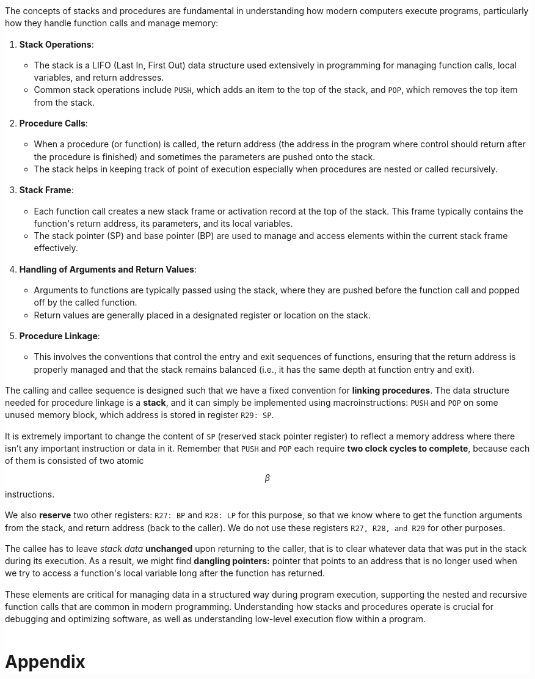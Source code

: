 The concepts of stacks and procedures are fundamental in understanding how modern computers execute programs, particularly how they handle function calls and manage memory:

1. **Stack Operations**:
   - The stack is a LIFO (Last In, First Out) data structure used extensively in programming for managing function calls, local variables, and return addresses.
   - Common stack operations include `PUSH`, which adds an item to the top of the stack, and `POP`, which removes the top item from the stack.

2. **Procedure Calls**:
   - When a procedure (or function) is called, the return address (the address in the program where control should return after the procedure is finished) and sometimes the parameters are pushed onto the stack.
   - The stack helps in keeping track of point of execution especially when procedures are nested or called recursively.

3. **Stack Frame**:
   - Each function call creates a new stack frame or activation record at the top of the stack. This frame typically contains the function's return address, its parameters, and its local variables.
   - The stack pointer (SP) and base pointer (BP) are used to manage and access elements within the current stack frame effectively.

4. **Handling of Arguments and Return Values**:
   - Arguments to functions are typically passed using the stack, where they are pushed before the function call and popped off by the called function.
   - Return values are generally placed in a designated register or location on the stack.

5. **Procedure Linkage**:
   - This involves the conventions that control the entry and exit sequences of functions, ensuring that the return address is properly managed and that the stack remains balanced (i.e., it has the same depth at function entry and exit).


The calling and callee sequence is designed such that we have a fixed convention for **linking procedures**. The data structure needed for procedure linkage is a **stack**, and it can simply be implemented using macroinstructions: `PUSH` and `POP` on some unused memory block, which address is stored in register `R29: SP`. 

It is extremely important to change the content of `SP` (reserved stack pointer register) to reflect a memory address where there isn’t any important instruction or data in it. Remember that `PUSH` and `POP` each require **two clock cycles to complete**, because each of them is consisted of two atomic $$\beta$$ instructions.  

We also **reserve** two other registers: `R27: BP` and `R28: LP` for this purpose, so that we know where to get the function arguments from the stack, and return address (back to the caller). We do not use these registers `R27, R28, and R29` for other purposes. 

The callee has to leave *stack data* **unchanged**  upon returning to the caller, that is to clear whatever data that was put in the stack during its execution. As a result, we might find **dangling pointers:** pointer that points to an address that is no longer used when we try to access a function's local variable long after the function has returned. 

These elements are critical for managing data in a structured way during program execution, supporting the nested and recursive function calls that are common in modern programming. Understanding how stacks and procedures operate is crucial for debugging and optimizing software, as well as understanding low-level execution flow within a program. 
# Appendix
